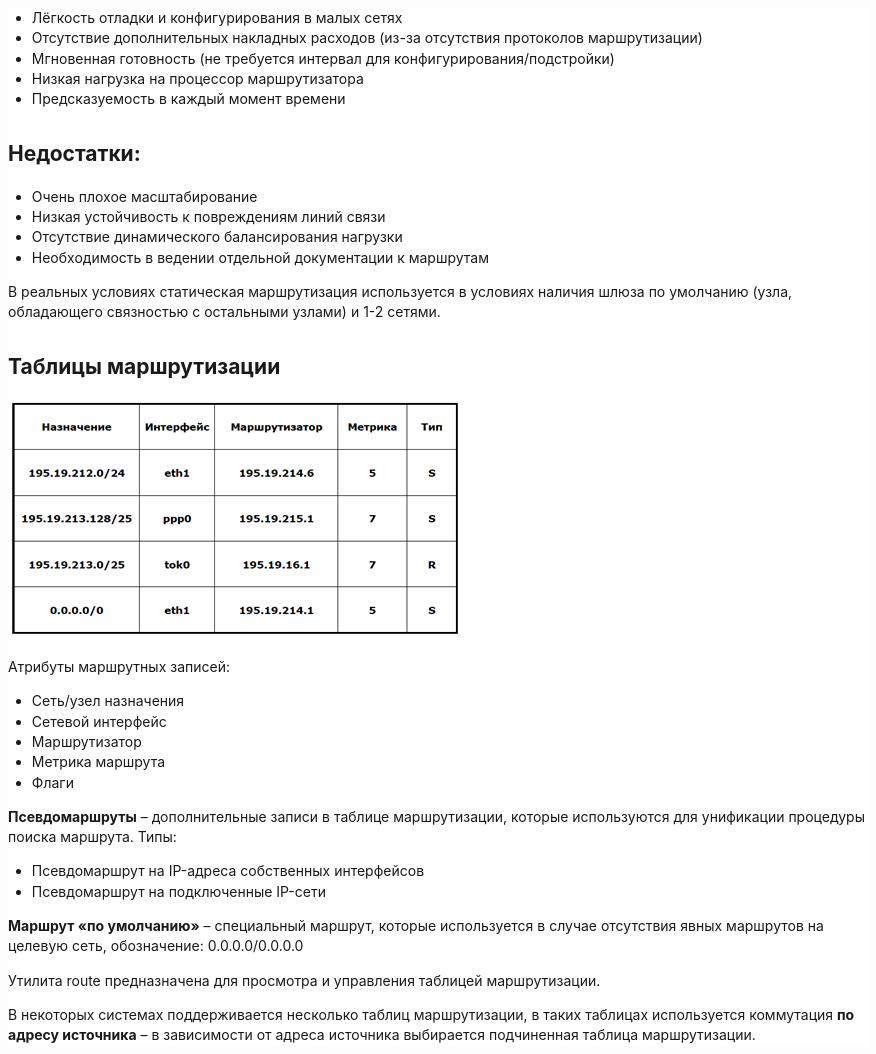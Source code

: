 - Лёгкость отладки и конфигурирования в малых сетях
- Отсутствие дополнительных накладных расходов (из-за отсутствия протоколов маршрутизации)
- Мгновенная готовность (не требуется интервал для конфигурирования/подстройки)
- Низкая нагрузка на процессор маршрутизатора
- Предсказуемость в каждый момент времени

## Недостатки:

- Очень плохое масштабирование
- Низкая устойчивость к повреждениям линий связи
- Отсутствие динамического балансирования нагрузки
- Необходимость в ведении отдельной документации к маршрутам

В реальных условиях статическая маршрутизация используется в условиях наличия шлюза по умолчанию (узла, обладающего связностью с остальными узлами) и 1-2 сетями.

## Таблицы маршрутизации

![Таблицы маршрутизации](./img/Route_table.png)

Атрибуты маршрутных записей:

- Сеть/узел назначения
- Сетевой интерфейс
- Маршрутизатор
- Метрика маршрута
- Флаги

**Псевдомаршруты** – дополнительные записи в таблице маршрутизации, которые используются для унификации процедуры поиска маршрута. Типы:

- Псевдомаршрут на IP-адреса собственных интерфейсов
- Псевдомаршрут на подключенные IP-сети

**Маршрут «по умолчанию»** – специальный маршрут, которые используется в случае отсутствия явных маршрутов на целевую сеть, обозначение: 0.0.0.0/0.0.0.0

Утилита route предназначена для просмотра и управления таблицей маршрутизации.

В некоторых системах поддерживается несколько таблиц маршрутизации, в таких таблицах используется коммутация **по адресу источника** – в зависимости от адреса источника выбирается подчиненная таблица маршрутизации.
